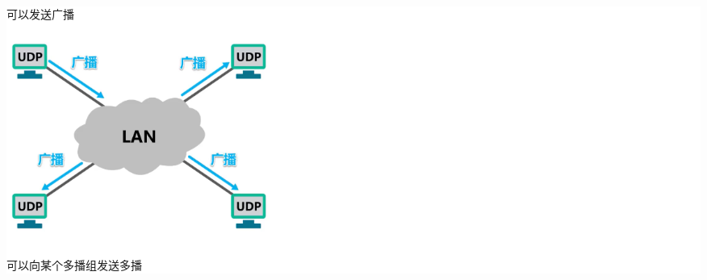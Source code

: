 可以发送广播

<img src="./attachments/image-20201021194104694.png" alt="image-20201021194104694" style="zoom:37%;" />

可以向某个多播组发送多播
